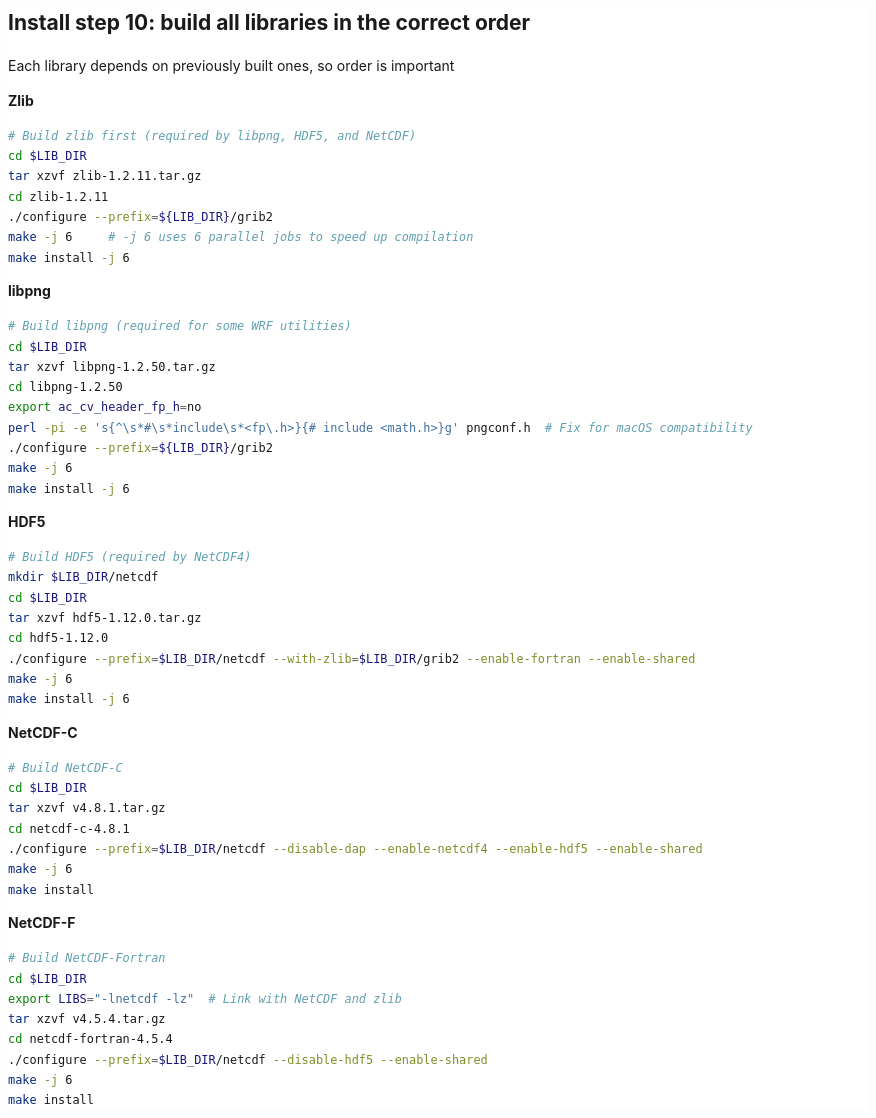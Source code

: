 ## Install step 10: build all libraries in the correct order
Each library depends on previously built ones, so order is important

**Zlib**
```bash
# Build zlib first (required by libpng, HDF5, and NetCDF)
cd $LIB_DIR
tar xzvf zlib-1.2.11.tar.gz 
cd zlib-1.2.11 
./configure --prefix=${LIB_DIR}/grib2
make -j 6     # -j 6 uses 6 parallel jobs to speed up compilation
make install -j 6 
```

**libpng**
```bash
# Build libpng (required for some WRF utilities)
cd $LIB_DIR
tar xzvf libpng-1.2.50.tar.gz
cd libpng-1.2.50 
export ac_cv_header_fp_h=no
perl -pi -e 's{^\s*#\s*include\s*<fp\.h>}{# include <math.h>}g' pngconf.h  # Fix for macOS compatibility
./configure --prefix=${LIB_DIR}/grib2 
make -j 6 
make install -j 6
```

**HDF5**
```bash
# Build HDF5 (required by NetCDF4)
mkdir $LIB_DIR/netcdf
cd $LIB_DIR
tar xzvf hdf5-1.12.0.tar.gz
cd hdf5-1.12.0
./configure --prefix=$LIB_DIR/netcdf --with-zlib=$LIB_DIR/grib2 --enable-fortran --enable-shared
make -j 6
make install -j 6
```

**NetCDF-C**
```bash
# Build NetCDF-C
cd $LIB_DIR
tar xzvf v4.8.1.tar.gz
cd netcdf-c-4.8.1
./configure --prefix=$LIB_DIR/netcdf --disable-dap --enable-netcdf4 --enable-hdf5 --enable-shared
make -j 6
make install
```

**NetCDF-F**
```bash
# Build NetCDF-Fortran
cd $LIB_DIR
export LIBS="-lnetcdf -lz"  # Link with NetCDF and zlib
tar xzvf v4.5.4.tar.gz
cd netcdf-fortran-4.5.4
./configure --prefix=$LIB_DIR/netcdf --disable-hdf5 --enable-shared
make -j 6
make install
```
